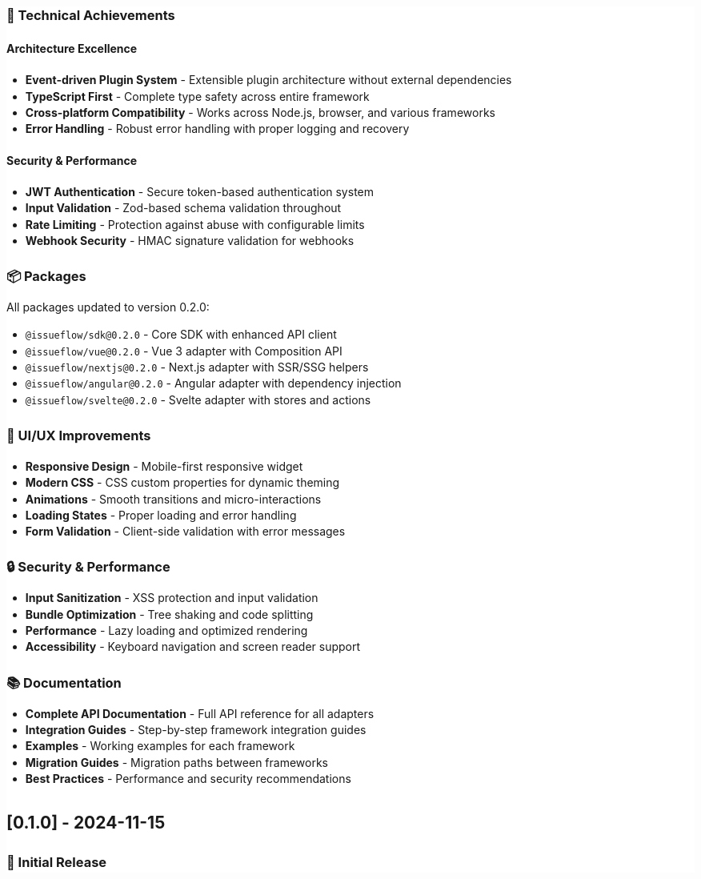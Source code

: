 ### 🔧 Technical Achievements

#### Architecture Excellence
- **Event-driven Plugin System** - Extensible plugin architecture without external dependencies
- **TypeScript First** - Complete type safety across entire framework
- **Cross-platform Compatibility** - Works across Node.js, browser, and various frameworks
- **Error Handling** - Robust error handling with proper logging and recovery

#### Security & Performance
- **JWT Authentication** - Secure token-based authentication system
- **Input Validation** - Zod-based schema validation throughout
- **Rate Limiting** - Protection against abuse with configurable limits
- **Webhook Security** - HMAC signature validation for webhooks

### 📦 Packages

All packages updated to version 0.2.0:

- `@issueflow/sdk@0.2.0` - Core SDK with enhanced API client
- `@issueflow/vue@0.2.0` - Vue 3 adapter with Composition API
- `@issueflow/nextjs@0.2.0` - Next.js adapter with SSR/SSG helpers
- `@issueflow/angular@0.2.0` - Angular adapter with dependency injection
- `@issueflow/svelte@0.2.0` - Svelte adapter with stores and actions

### 🎨 UI/UX Improvements

- **Responsive Design** - Mobile-first responsive widget
- **Modern CSS** - CSS custom properties for dynamic theming
- **Animations** - Smooth transitions and micro-interactions
- **Loading States** - Proper loading and error handling
- **Form Validation** - Client-side validation with error messages

### 🔒 Security & Performance

- **Input Sanitization** - XSS protection and input validation
- **Bundle Optimization** - Tree shaking and code splitting
- **Performance** - Lazy loading and optimized rendering
- **Accessibility** - Keyboard navigation and screen reader support

### 📚 Documentation

- **Complete API Documentation** - Full API reference for all adapters
- **Integration Guides** - Step-by-step framework integration guides
- **Examples** - Working examples for each framework
- **Migration Guides** - Migration paths between frameworks
- **Best Practices** - Performance and security recommendations

## [0.1.0] - 2024-11-15

### 🚀 Initial Release
